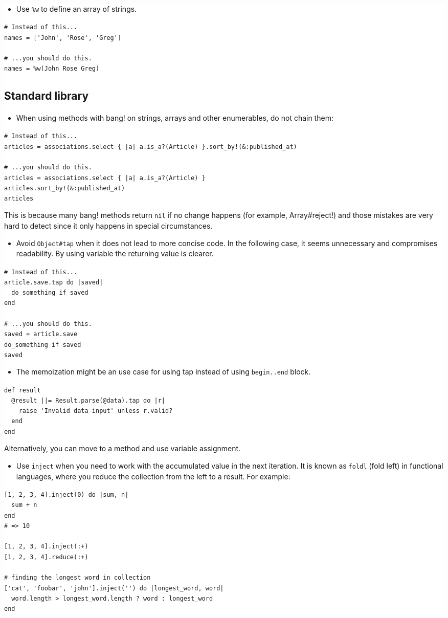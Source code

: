 * Use ```%w``` to define an array of strings.

```
# Instead of this...
names = ['John', 'Rose', 'Greg']

# ...you should do this.
names = %w(John Rose Greg)
```


## Standard library ##
* When using methods with bang! on strings, arrays and other enumerables, do not chain them:
```
# Instead of this...
articles = associations.select { |a| a.is_a?(Article) }.sort_by!(&:published_at)

# ...you should do this.
articles = associations.select { |a| a.is_a?(Article) }
articles.sort_by!(&:published_at)
articles
```

This is because many bang! methods return ```nil``` if no change happens (for example, Array#reject!) and those mistakes are very hard to detect since it only happens in special circumstances.

* Avoid ```Object#tap``` when it does not lead to more concise code. In the following case, it seems unnecessary and compromises readability. By using variable the returning value is clearer.
```
# Instead of this...
article.save.tap do |saved|
  do_something if saved
end

# ...you should do this.
saved = article.save
do_something if saved
saved
```

* The memoization might be an use case for using tap instead of using ```begin..end``` block.

```
def result
  @result ||= Result.parse(@data).tap do |r|
    raise 'Invalid data input' unless r.valid?
  end
end
```
Alternatively, you can move to a method and use variable assignment.

* Use ```inject``` when you need to work with the accumulated value in the next iteration. It is known as ```foldl``` (fold left) in functional languages, where you reduce the collection from the left to a result. For example:

```
[1, 2, 3, 4].inject(0) do |sum, n|
  sum + n
end
# => 10

[1, 2, 3, 4].inject(:+)
[1, 2, 3, 4].reduce(:+)

# finding the longest word in collection
['cat', 'foobar', 'john'].inject('') do |longest_word, word|
  word.length > longest_word.length ? word : longest_word
end
```